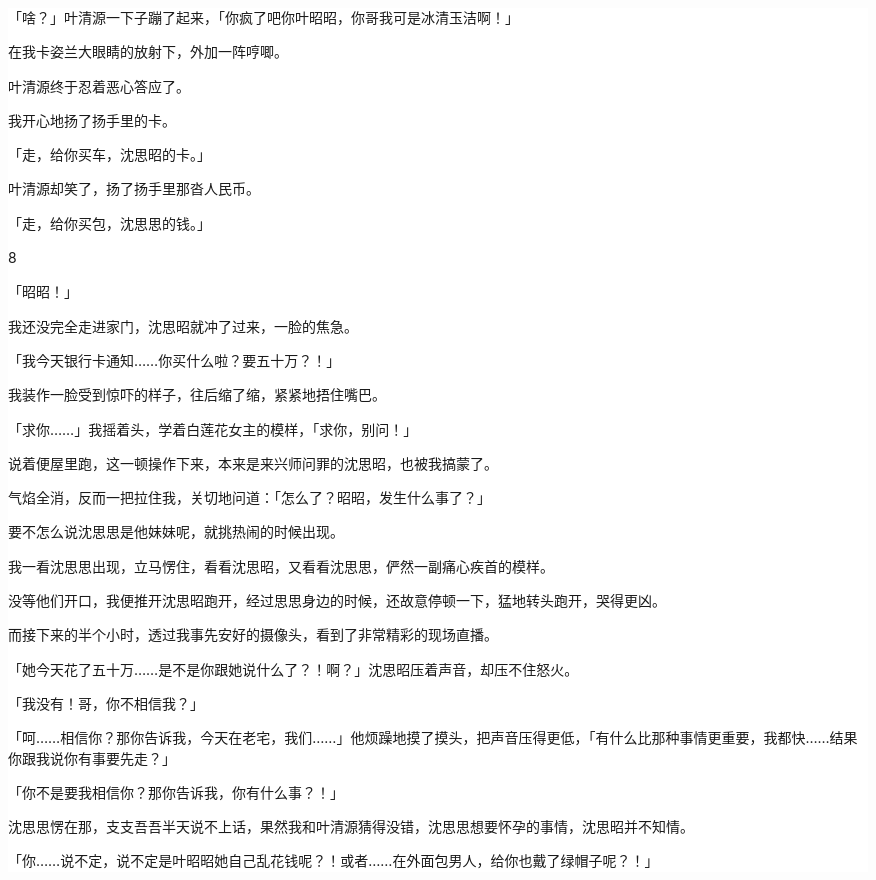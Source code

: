 「啥？」叶清源一下子蹦了起来，「你疯了吧你叶昭昭，你哥我可是冰清玉洁啊！」


在我卡姿兰大眼睛的放射下，外加一阵哼唧。


叶清源终于忍着恶心答应了。


我开心地扬了扬手里的卡。


「走，给你买车，沈思昭的卡。」


叶清源却笑了，扬了扬手里那沓人民币。


「走，给你买包，沈思思的钱。」


8


「昭昭！」


我还没完全走进家门，沈思昭就冲了过来，一脸的焦急。


「我今天银行卡通知……你买什么啦？要五十万？！」


我装作一脸受到惊吓的样子，往后缩了缩，紧紧地捂住嘴巴。


「求你……」我摇着头，学着白莲花女主的模样，「求你，别问！」


说着便屋里跑，这一顿操作下来，本来是来兴师问罪的沈思昭，也被我搞蒙了。


气焰全消，反而一把拉住我，关切地问道：「怎么了？昭昭，发生什么事了？」


要不怎么说沈思思是他妹妹呢，就挑热闹的时候出现。


我一看沈思思出现，立马愣住，看看沈思昭，又看看沈思思，俨然一副痛心疾首的模样。


没等他们开口，我便推开沈思昭跑开，经过思思身边的时候，还故意停顿一下，猛地转头跑开，哭得更凶。


而接下来的半个小时，透过我事先安好的摄像头，看到了非常精彩的现场直播。


「她今天花了五十万……是不是你跟她说什么了？！啊？」沈思昭压着声音，却压不住怒火。


「我没有！哥，你不相信我？」


「呵……相信你？那你告诉我，今天在老宅，我们……」他烦躁地摸了摸头，把声音压得更低，「有什么比那种事情更重要，我都快……结果你跟我说你有事要先走？」


「你不是要我相信你？那你告诉我，你有什么事？！」


沈思思愣在那，支支吾吾半天说不上话，果然我和叶清源猜得没错，沈思思想要怀孕的事情，沈思昭并不知情。


「你……说不定，说不定是叶昭昭她自己乱花钱呢？！或者……在外面包男人，给你也戴了绿帽子呢？！」
